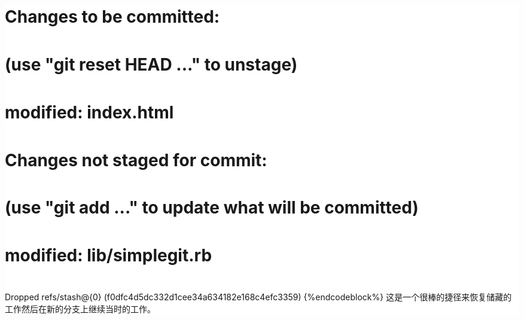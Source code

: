# Changes to be committed:
#   (use "git reset HEAD <file>..." to unstage)
#
#      modified:   index.html
#
# Changes not staged for commit:
#   (use "git add <file>..." to update what will be committed)
#
#      modified:   lib/simplegit.rb
#
Dropped refs/stash@{0} (f0dfc4d5dc332d1cee34a634182e168c4efc3359)
{%endcodeblock%}
这是一个很棒的捷径来恢复储藏的工作然后在新的分支上继续当时的工作。
